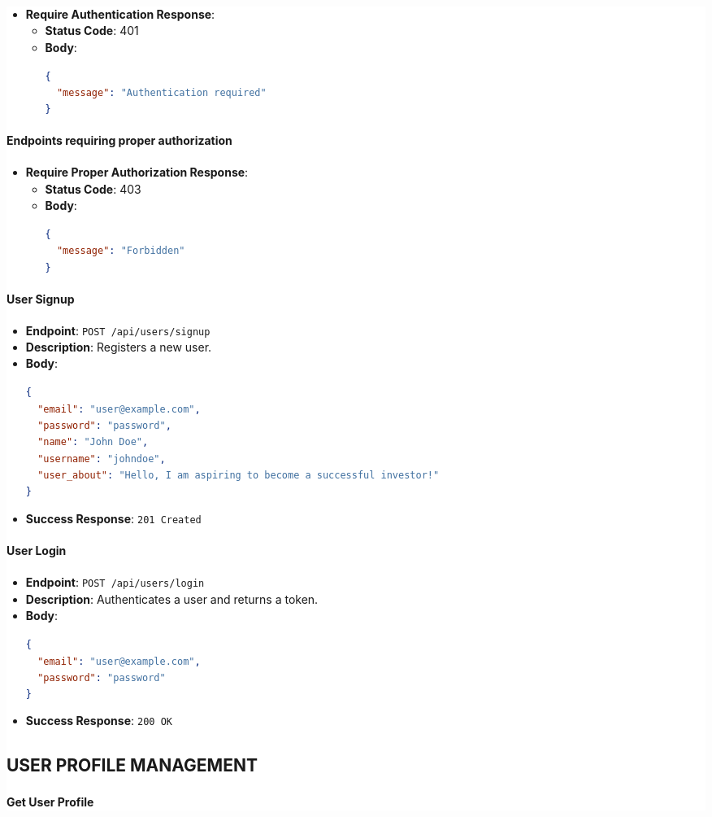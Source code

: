 - **Require Authentication Response**:
  - **Status Code**: 401
  - **Body**:
    ```json
    {
      "message": "Authentication required"
    }
    ```

#### Endpoints requiring proper authorization

- **Require Proper Authorization Response**:
  - **Status Code**: 403
  - **Body**:
    ```json
    {
      "message": "Forbidden"
    }
    ```

#### User Signup

- **Endpoint**: `POST /api/users/signup`
- **Description**: Registers a new user.
- **Body**:
  ```json
  {
    "email": "user@example.com",
    "password": "password",
    "name": "John Doe",
    "username": "johndoe",
    "user_about": "Hello, I am aspiring to become a successful investor!"
  }
  ```
- **Success Response**: `201 Created`

#### User Login

- **Endpoint**: `POST /api/users/login`
- **Description**: Authenticates a user and returns a token.
- **Body**:
  ```json
  {
    "email": "user@example.com",
    "password": "password"
  }
  ```
- **Success Response**: `200 OK`


## USER PROFILE MANAGEMENT


#### Get User Profile
